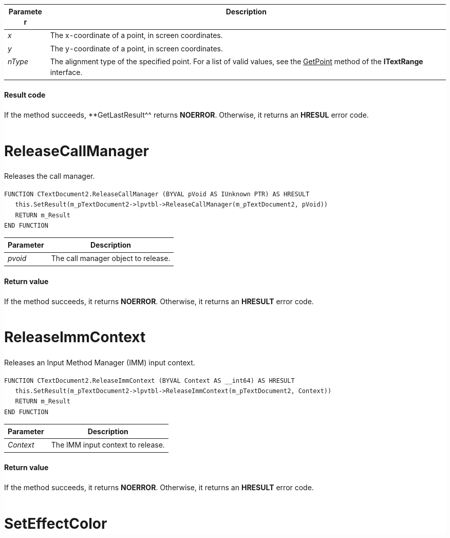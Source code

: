 | Parameter | Description |
| --------- | ----------- |
| *x* | The x-coordinate of a point, in screen coordinates. |
| *y* | The y-coordinate of a point, in screen coordinates. |
| *nType* | The alignment type of the specified point. For a list of valid values, see the [GetPoint](https://learn.microsoft.com/en-us/windows/win32/api/tom/nf-tom-itextrange-getpoint) method of the **ITextRange** interface. |

#### Result code

If the method succeeds, **GetLastResult^^ returns **NOERROR**. Otherwise, it returns an **HRESUL** error code.

# <a name="ReleaseCallManager"></a>ReleaseCallManager

Releases the call manager.

```
FUNCTION CTextDocument2.ReleaseCallManager (BYVAL pVoid AS IUnknown PTR) AS HRESULT
   this.SetResult(m_pTextDocument2->lpvtbl->ReleaseCallManager(m_pTextDocument2, pVoid))
   RETURN m_Result
END FUNCTION
```

| Parameter | Description |
| --------- | ----------- |
| *pvoid* | The call manager object to release. |

#### Return value

If the method succeeds, it returns **NOERROR**. Otherwise, it returns an **HRESULT** error code.

# <a name="ReleaseImmContext"></a>ReleaseImmContext

Releases an Input Method Manager (IMM) input context.

```
FUNCTION CTextDocument2.ReleaseImmContext (BYVAL Context AS __int64) AS HRESULT
   this.SetResult(m_pTextDocument2->lpvtbl->ReleaseImmContext(m_pTextDocument2, Context))
   RETURN m_Result
END FUNCTION
```

| Parameter | Description |
| --------- | ----------- |
| *Context* | The IMM input context to release. |

#### Return value

If the method succeeds, it returns **NOERROR**. Otherwise, it returns an **HRESULT** error code.

# <a name="SetEffectColor"></a>SetEffectColor
